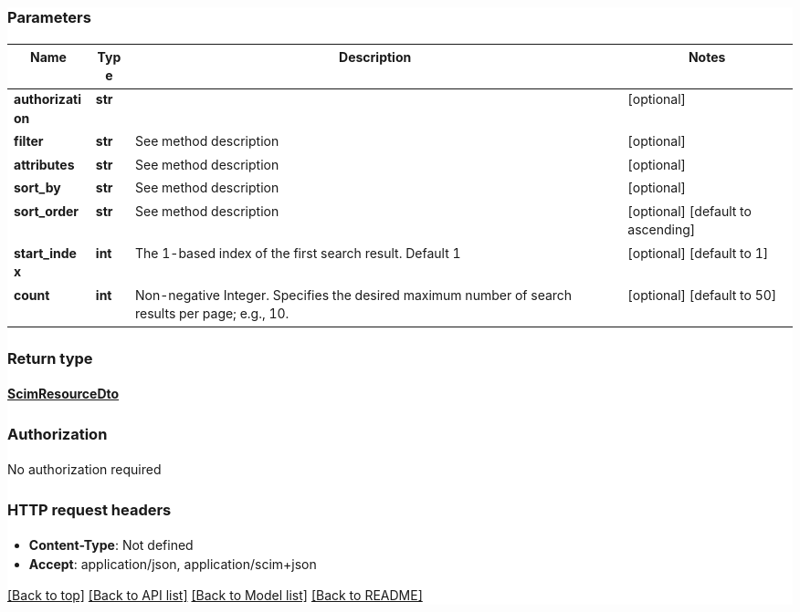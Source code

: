 ### Parameters

Name | Type | Description  | Notes
------------- | ------------- | ------------- | -------------
 **authorization** | **str**|  | [optional] 
 **filter** | **str**| See method description | [optional] 
 **attributes** | **str**| See method description | [optional] 
 **sort_by** | **str**| See method description | [optional] 
 **sort_order** | **str**| See method description | [optional] [default to ascending]
 **start_index** | **int**| The 1-based index of the first search result. Default 1 | [optional] [default to 1]
 **count** | **int**| Non-negative Integer. Specifies the desired maximum number of search results per page; e.g., 10. | [optional] [default to 50]

### Return type

[**ScimResourceDto**](ScimResourceDto.md)

### Authorization

No authorization required

### HTTP request headers

 - **Content-Type**: Not defined
 - **Accept**: application/json, application/scim+json

[[Back to top]](#) [[Back to API list]](../README.md#documentation-for-api-endpoints) [[Back to Model list]](../README.md#documentation-for-models) [[Back to README]](../README.md)

